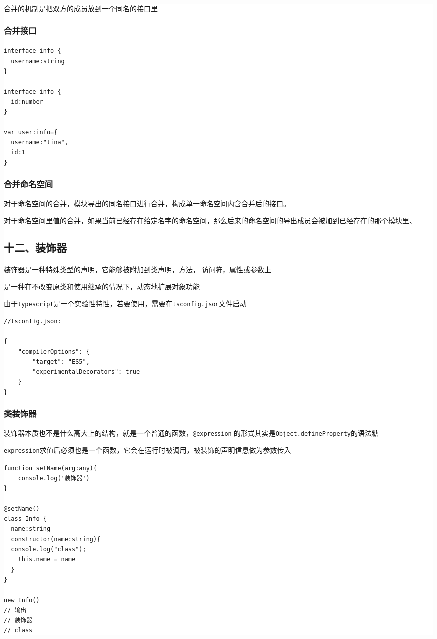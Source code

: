 合并的机制是把双方的成员放到一个同名的接口里

### 合并接口

```JS
interface info {
  username:string
}

interface info {
  id:number
}

var user:info={
  username:"tina",
  id:1
}
```

### 合并命名空间

对于命名空间的合并，模块导出的同名接口进行合并，构成单一命名空间内含合并后的接口。

对于命名空间里值的合并，如果当前已经存在给定名字的命名空间，那么后来的命名空间的导出成员会被加到已经存在的那个模块里、

## 十二、装饰器

装饰器是一种特殊类型的声明，它能够被附加到类声明，方法， 访问符，属性或参数上

是一种在不改变原类和使用继承的情况下，动态地扩展对象功能

由于`typescript`是一个实验性特性，若要使用，需要在`tsconfig.json`文件启动

```JS
//tsconfig.json:

{
    "compilerOptions": {
        "target": "ES5",
        "experimentalDecorators": true
    }
}
```

### 类装饰器

装饰器本质也不是什么高大上的结构，就是一个普通的函数，`@expression` 的形式其实是`Object.defineProperty`的语法糖

`expression`求值后必须也是一个函数，它会在运行时被调用，被装饰的声明信息做为参数传入

```JS
function setName(arg:any){
	console.log('装饰器')
}

@setName()
class Info {
  name:string
  constructor(name:string){
  console.log("class");
    this.name = name
  }
}

new Info() 
// 输出
// 装饰器
// class
```